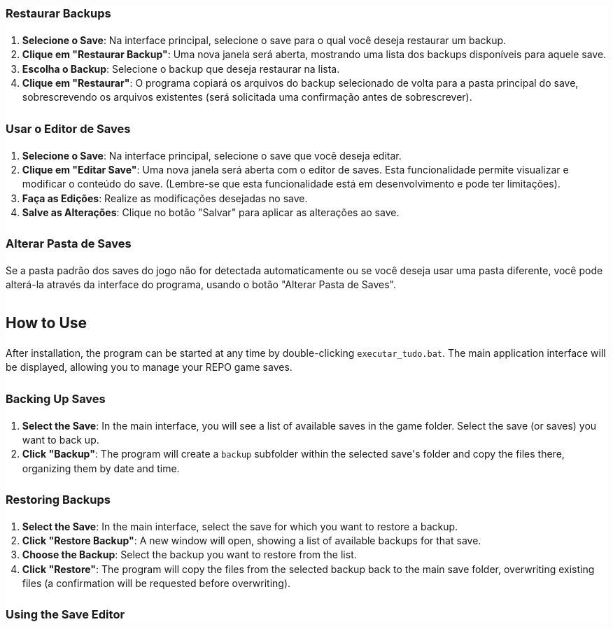### Restaurar Backups

1.  **Selecione o Save**: Na interface principal, selecione o save para o qual você deseja restaurar um backup.
2.  **Clique em "Restaurar Backup"**: Uma nova janela será aberta, mostrando uma lista dos backups disponíveis para aquele save.
3.  **Escolha o Backup**: Selecione o backup que deseja restaurar na lista.
4.  **Clique em "Restaurar"**: O programa copiará os arquivos do backup selecionado de volta para a pasta principal do save, sobrescrevendo os arquivos existentes (será solicitada uma confirmação antes de sobrescrever).

### Usar o Editor de Saves

1.  **Selecione o Save**: Na interface principal, selecione o save que você deseja editar.
2.  **Clique em "Editar Save"**: Uma nova janela será aberta com o editor de saves. Esta funcionalidade permite visualizar e modificar o conteúdo do save. (Lembre-se que esta funcionalidade está em desenvolvimento e pode ter limitações).
3.  **Faça as Edições**: Realize as modificações desejadas no save.
4.  **Salve as Alterações**: Clique no botão "Salvar" para aplicar as alterações ao save.

### Alterar Pasta de Saves

Se a pasta padrão dos saves do jogo não for detectada automaticamente ou se você deseja usar uma pasta diferente, você pode alterá-la através da interface do programa, usando o botão "Alterar Pasta de Saves".




## How to Use

After installation, the program can be started at any time by double-clicking `executar_tudo.bat`. The main application interface will be displayed, allowing you to manage your REPO game saves.

### Backing Up Saves

1.  **Select the Save**: In the main interface, you will see a list of available saves in the game folder. Select the save (or saves) you want to back up.
2.  **Click "Backup"**: The program will create a `backup` subfolder within the selected save's folder and copy the files there, organizing them by date and time.

### Restoring Backups

1.  **Select the Save**: In the main interface, select the save for which you want to restore a backup.
2.  **Click "Restore Backup"**: A new window will open, showing a list of available backups for that save.
3.  **Choose the Backup**: Select the backup you want to restore from the list.
4.  **Click "Restore"**: The program will copy the files from the selected backup back to the main save folder, overwriting existing files (a confirmation will be requested before overwriting).

### Using the Save Editor
